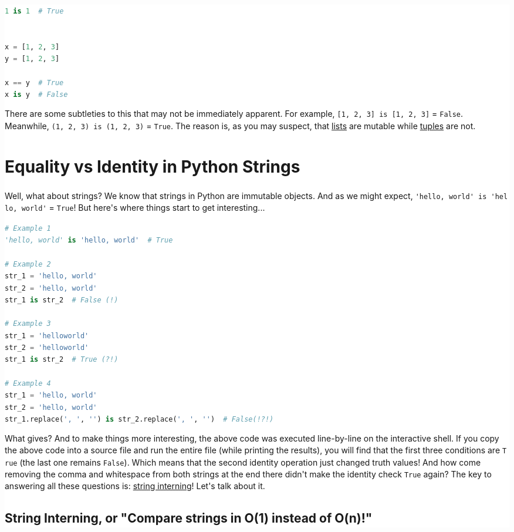 ```python
1 is 1  # True


x = [1, 2, 3]
y = [1, 2, 3]

x == y  # True
x is y  # False
```

There are some subtleties to this that may not be immediately apparent. For example, `[1, 2, 3] is [1, 2, 3]` = `False`. Meanwhile, `(1, 2, 3) is (1, 2, 3)` = `True`. The reason is, as you may suspect, that [lists](https://docs.python.org/3/library/stdtypes.html?highlight=comparison#lists) are mutable while [tuples](https://docs.python.org/3/library/stdtypes.html?highlight=comparison#tuples) are not. 


# Equality vs Identity in Python Strings

Well, what about strings? We know that strings in Python are immutable objects. And as we might expect, `'hello, world' is 'hello, world'` = `True`! But here's where things start to get interesting...

```python
# Example 1
'hello, world' is 'hello, world'  # True

# Example 2
str_1 = 'hello, world'
str_2 = 'hello, world'
str_1 is str_2  # False (!)

# Example 3
str_1 = 'helloworld'
str_2 = 'helloworld'
str_1 is str_2  # True (?!)

# Example 4
str_1 = 'hello, world'
str_2 = 'hello, world'
str_1.replace(', ', '') is str_2.replace(', ', '')  # False(!?!)
```

What gives? And to make things more interesting, the above code was executed line-by-line on the interactive shell. If you copy the above code into a source file and run the entire file (while printing the results), you will find that the first three conditions are `True` (the last one remains `False`). Which means that the second identity operation just changed truth values! And how come removing the comma and whitespace from both strings at the end there didn't make the identity check `True` again? The key to answering all these questions is: [string interning](https://en.wikipedia.org/wiki/String_interning)! Let's talk about it.

## String Interning, or "Compare strings in O(1) instead of O(n)!"
